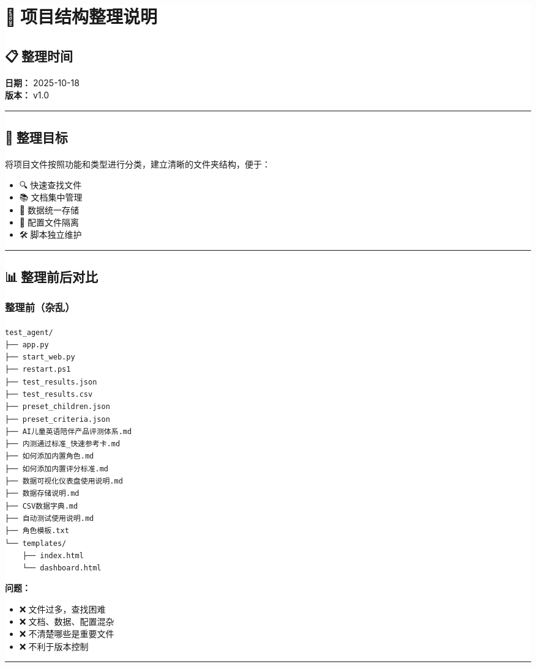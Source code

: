 # 📁 项目结构整理说明

## 📋 整理时间

**日期：** 2025-10-18  
**版本：** v1.0

---

## 🎯 整理目标

将项目文件按照功能和类型进行分类，建立清晰的文件夹结构，便于：
- 🔍 快速查找文件
- 📚 文档集中管理
- 💾 数据统一存储
- 🔧 配置文件隔离
- 🛠️ 脚本独立维护

---

## 📊 整理前后对比

### 整理前（杂乱）

```
test_agent/
├── app.py
├── start_web.py
├── restart.ps1
├── test_results.json
├── test_results.csv
├── preset_children.json
├── preset_criteria.json
├── AI儿童英语陪伴产品评测体系.md
├── 内测通过标准_快速参考卡.md
├── 如何添加内置角色.md
├── 如何添加内置评分标准.md
├── 数据可视化仪表盘使用说明.md
├── 数据存储说明.md
├── CSV数据字典.md
├── 自动测试使用说明.md
├── 角色模板.txt
└── templates/
    ├── index.html
    └── dashboard.html
```

**问题：**
- ❌ 文件过多，查找困难
- ❌ 文档、数据、配置混杂
- ❌ 不清楚哪些是重要文件
- ❌ 不利于版本控制

---